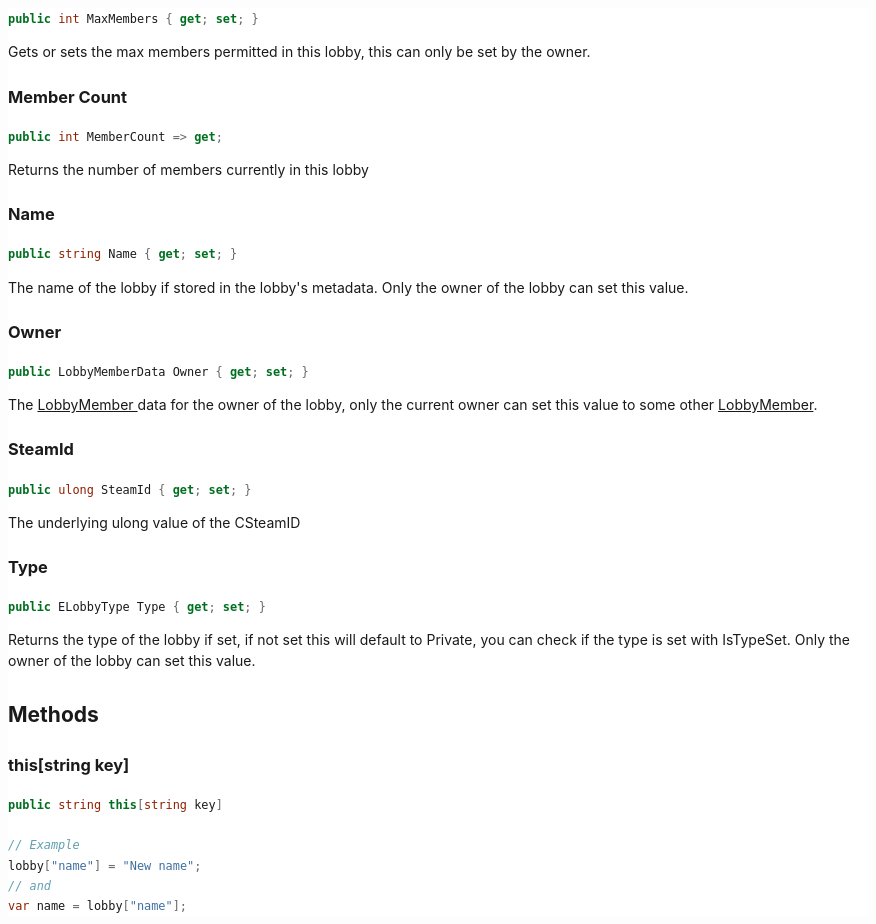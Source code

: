 ```csharp
public int MaxMembers { get; set; } 
```

Gets or sets the max members permitted in this lobby, this can only be set by the owner.

### Member Count

```csharp
public int MemberCount => get;
```

Returns the number of members currently in this lobby

### Name

```csharp
public string Name { get; set; }
```

The name of the lobby if stored in the lobby's metadata. Only the owner of the lobby can set this value.

### Owner

```csharp
public LobbyMemberData Owner { get; set; }
```

The [LobbyMember ](lobby-member-data.md)data for the owner of the lobby, only the current owner can set this value to some other [LobbyMember](lobby-member-data.md).



### SteamId

```csharp
public ulong SteamId { get; set; }
```

The underlying ulong value of the CSteamID&#x20;

### Type

```csharp
public ELobbyType Type { get; set; }
```

Returns the type of the lobby if set, if not set this will default to Private, you can check if the type is set with IsTypeSet. Only the owner of the lobby can set this value.

## Methods

### this\[string key]

```csharp
public string this[string key]

// Example
lobby["name"] = "New name";
// and
var name = lobby["name"];
```
